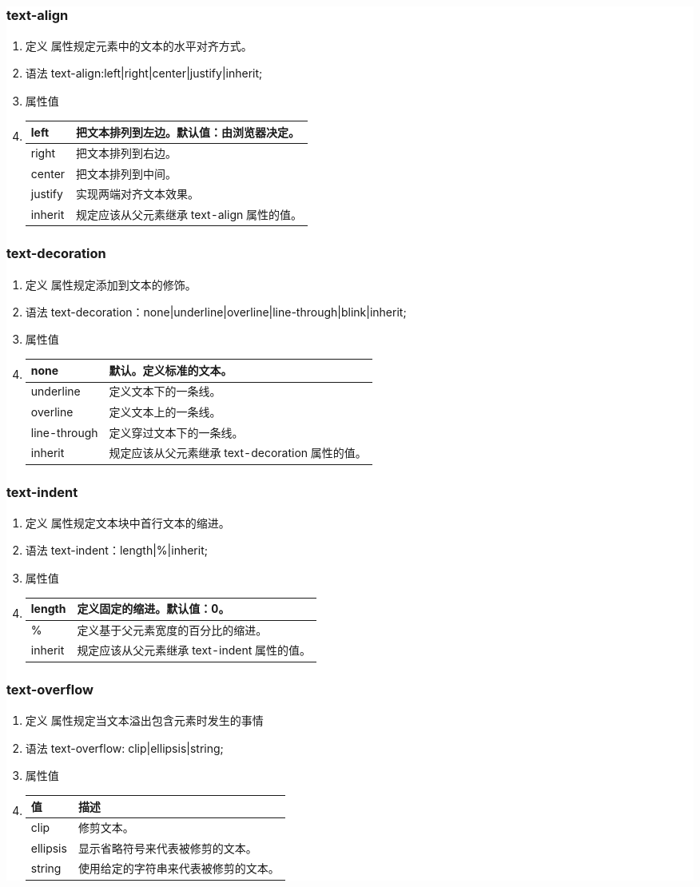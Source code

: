### text-align

1. 定义 属性规定元素中的文本的水平对齐方式。

2. 语法 text-align:left|right|center|justify|inherit;

3. 属性值

4. | left    | 把文本排列到左边。默认值：由浏览器决定。   |
   | ------- | ------------------------------------------ |
   | right   | 把文本排列到右边。                         |
   | center  | 把文本排列到中间。                         |
   | justify | 实现两端对齐文本效果。                     |
   | inherit | 规定应该从父元素继承 text-align 属性的值。 |

### text-decoration

1. 定义 属性规定添加到文本的修饰。

2. 语法 text-decoration：none|underline|overline|line-through|blink|inherit;

3. 属性值

4. | none         | 默认。定义标准的文本。                          |
   | ------------ | ----------------------------------------------- |
   | underline    | 定义文本下的一条线。                            |
   | overline     | 定义文本上的一条线。                            |
   | line-through | 定义穿过文本下的一条线。                        |
   | inherit      | 规定应该从父元素继承 text-decoration 属性的值。 |

### text-indent

1. 定义 属性规定文本块中首行文本的缩进。

2. 语法 text-indent：length|%|inherit;

3. 属性值

4. | length  | 定义固定的缩进。默认值：0。                 |
   | ------- | ------------------------------------------- |
   | %       | 定义基于父元素宽度的百分比的缩进。          |
   | inherit | 规定应该从父元素继承 text-indent 属性的值。 |

### text-overflow

1. 定义 属性规定当文本溢出包含元素时发生的事情

2. 语法 text-overflow: clip|ellipsis|string;

3. 属性值 

4. | 值       | 描述                                 |
   | -------- | ------------------------------------ |
   | clip     | 修剪文本。                           |
   | ellipsis | 显示省略符号来代表被修剪的文本。     |
   | string   | 使用给定的字符串来代表被修剪的文本。 |
